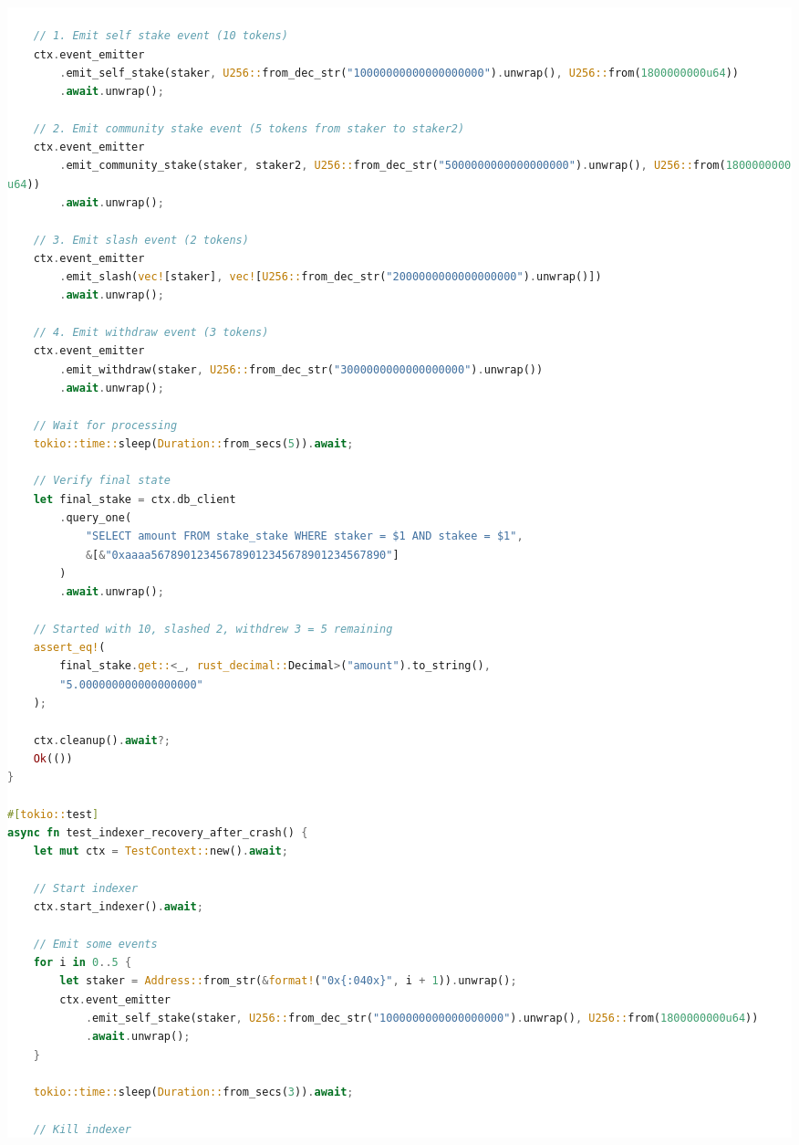 ```rust
    
    // 1. Emit self stake event (10 tokens)
    ctx.event_emitter
        .emit_self_stake(staker, U256::from_dec_str("10000000000000000000").unwrap(), U256::from(1800000000u64))
        .await.unwrap();
    
    // 2. Emit community stake event (5 tokens from staker to staker2)
    ctx.event_emitter
        .emit_community_stake(staker, staker2, U256::from_dec_str("5000000000000000000").unwrap(), U256::from(1800000000u64))
        .await.unwrap();
    
    // 3. Emit slash event (2 tokens)
    ctx.event_emitter
        .emit_slash(vec![staker], vec![U256::from_dec_str("2000000000000000000").unwrap()])
        .await.unwrap();
    
    // 4. Emit withdraw event (3 tokens)
    ctx.event_emitter
        .emit_withdraw(staker, U256::from_dec_str("3000000000000000000").unwrap())
        .await.unwrap();
    
    // Wait for processing
    tokio::time::sleep(Duration::from_secs(5)).await;
    
    // Verify final state
    let final_stake = ctx.db_client
        .query_one(
            "SELECT amount FROM stake_stake WHERE staker = $1 AND stakee = $1", 
            &[&"0xaaaa567890123456789012345678901234567890"]
        )
        .await.unwrap();
    
    // Started with 10, slashed 2, withdrew 3 = 5 remaining
    assert_eq!(
        final_stake.get::<_, rust_decimal::Decimal>("amount").to_string(), 
        "5.000000000000000000"
    );
    
    ctx.cleanup().await?;
    Ok(())
}

#[tokio::test]
async fn test_indexer_recovery_after_crash() {
    let mut ctx = TestContext::new().await;
    
    // Start indexer
    ctx.start_indexer().await;
    
    // Emit some events
    for i in 0..5 {
        let staker = Address::from_str(&format!("0x{:040x}", i + 1)).unwrap();
        ctx.event_emitter
            .emit_self_stake(staker, U256::from_dec_str("1000000000000000000").unwrap(), U256::from(1800000000u64))
            .await.unwrap();
    }
    
    tokio::time::sleep(Duration::from_secs(3)).await;
    
    // Kill indexer
```